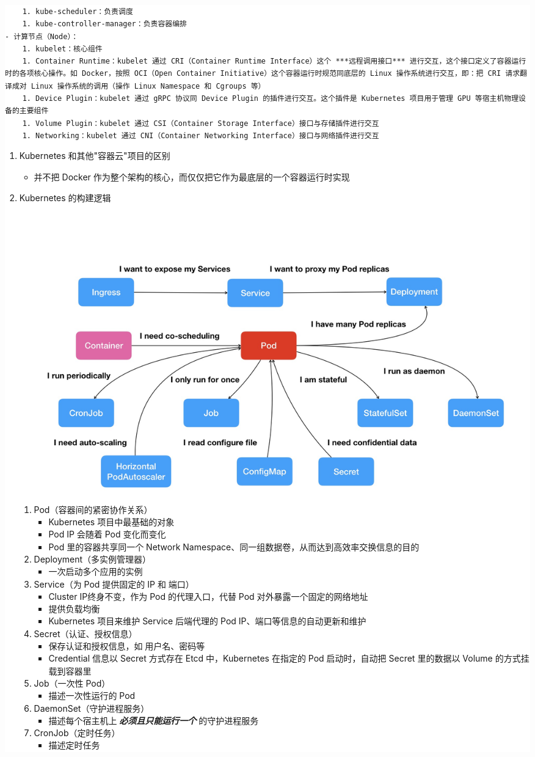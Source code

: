         1. kube-scheduler：负责调度
        1. kube-controller-manager：负责容器编排
    - 计算节点（Node）：
        1. kubelet：核心组件
        1. Container Runtime：kubelet 通过 CRI（Container Runtime Interface）这个 ***远程调用接口*** 进行交互，这个接口定义了容器运行时的各项核心操作。如 Docker，按照 OCI（Open Container Initiative）这个容器运行时规范同底层的 Linux 操作系统进行交互，即：把 CRI 请求翻译成对 Linux 操作系统的调用（操作 Linux Namespace 和 Cgroups 等）
        1. Device Plugin：kubelet 通过 gRPC 协议同 Device Plugin 的插件进行交互。这个插件是 Kubernetes 项目用于管理 GPU 等宿主机物理设备的主要组件
        1. Volume Plugin：kubelet 通过 CSI（Container Storage Interface）接口与存储插件进行交互
        1. Networking：kubelet 通过 CNI（Container Networking Interface）接口与网络插件进行交互

1. Kubernetes 和其他"容器云"项目的区别
    - 并不把 Docker 作为整个架构的核心，而仅仅把它作为最底层的一个容器运行时实现

1. Kubernetes 的构建逻辑
    ![01 corefunctions](./pictures/01-corefunctions.JPG)
    1. Pod（容器间的紧密协作关系）
        - Kubernetes 项目中最基础的对象
        - Pod IP 会随着 Pod 变化而变化
        - Pod 里的容器共享同一个 Network Namespace、同一组数据卷，从而达到高效率交换信息的目的
    1. Deployment（多实例管理器）
        - 一次启动多个应用的实例
    1. Service（为 Pod 提供固定的 IP 和 端口）
        - Cluster IP终身不变，作为 Pod 的代理入口，代替 Pod 对外暴露一个固定的网络地址
        - 提供负载均衡
        - Kubernetes 项目来维护 Service 后端代理的 Pod IP、端口等信息的自动更新和维护
    1. Secret（认证、授权信息）
        - 保存认证和授权信息，如 用户名、密码等
        - Credential 信息以 Secret 方式存在 Etcd 中，Kubernetes 在指定的 Pod 启动时，自动把 Secret 里的数据以 Volume 的方式挂载到容器里
    1. Job（一次性 Pod）
        - 描述一次性运行的 Pod
    1. DaemonSet（守护进程服务）
        - 描述每个宿主机上 ***必须且只能运行一个*** 的守护进程服务
    1. CronJob（定时任务）
        - 描述定时任务
